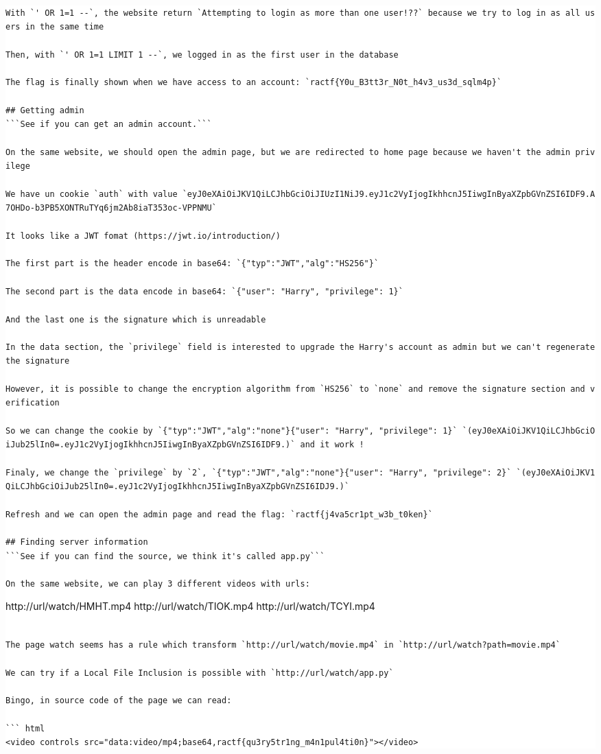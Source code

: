 ```
With `' OR 1=1 --`, the website return `Attempting to login as more than one user!??` because we try to log in as all users in the same time

Then, with `' OR 1=1 LIMIT 1 --`, we logged in as the first user in the database

The flag is finally shown when we have access to an account: `ractf{Y0u_B3tt3r_N0t_h4v3_us3d_sqlm4p}`

## Getting admin
```See if you can get an admin account.```

On the same website, we should open the admin page, but we are redirected to home page because we haven't the admin privilege

We have un cookie `auth` with value `eyJ0eXAiOiJKV1QiLCJhbGciOiJIUzI1NiJ9.eyJ1c2VyIjogIkhhcnJ5IiwgInByaXZpbGVnZSI6IDF9.A7OHDo-b3PB5XONTRuTYq6jm2Ab8iaT353oc-VPPNMU`

It looks like a JWT fomat (https://jwt.io/introduction/)

The first part is the header encode in base64: `{"typ":"JWT","alg":"HS256"}`

The second part is the data encode in base64: `{"user": "Harry", "privilege": 1}`

And the last one is the signature which is unreadable

In the data section, the `privilege` field is interested to upgrade the Harry's account as admin but we can't regenerate the signature

However, it is possible to change the encryption algorithm from `HS256` to `none` and remove the signature section and verification

So we can change the cookie by `{"typ":"JWT","alg":"none"}{"user": "Harry", "privilege": 1}` `(eyJ0eXAiOiJKV1QiLCJhbGciOiJub25lIn0=.eyJ1c2VyIjogIkhhcnJ5IiwgInByaXZpbGVnZSI6IDF9.)` and it work !

Finaly, we change the `privilege` by `2`, `{"typ":"JWT","alg":"none"}{"user": "Harry", "privilege": 2}` `(eyJ0eXAiOiJKV1QiLCJhbGciOiJub25lIn0=.eyJ1c2VyIjogIkhhcnJ5IiwgInByaXZpbGVnZSI6IDJ9.)`

Refresh and we can open the admin page and read the flag: `ractf{j4va5cr1pt_w3b_t0ken}`

## Finding server information
```See if you can find the source, we think it's called app.py```

On the same website, we can play 3 different videos with urls:

```
http://url/watch/HMHT.mp4
http://url/watch/TIOK.mp4
http://url/watch/TCYI.mp4
```

The page watch seems has a rule which transform `http://url/watch/movie.mp4` in `http://url/watch?path=movie.mp4`

We can try if a Local File Inclusion is possible with `http://url/watch/app.py`

Bingo, in source code of the page we can read:

``` html
<video controls src="data:video/mp4;base64,ractf{qu3ry5tr1ng_m4n1pul4ti0n}"></video>
```
